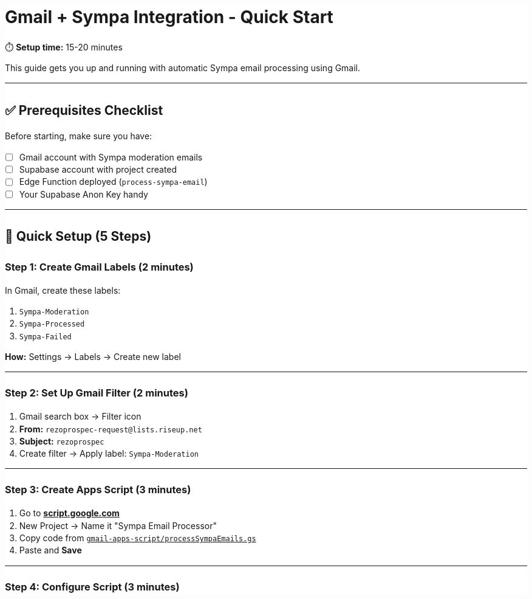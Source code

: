 # Gmail + Sympa Integration - Quick Start

⏱️ **Setup time:** 15-20 minutes

This guide gets you up and running with automatic Sympa email processing using Gmail.

---

## ✅ Prerequisites Checklist

Before starting, make sure you have:

- [ ] Gmail account with Sympa moderation emails
- [ ] Supabase account with project created
- [ ] Edge Function deployed (`process-sympa-email`)
- [ ] Your Supabase Anon Key handy

---

## 🚀 Quick Setup (5 Steps)

### Step 1: Create Gmail Labels (2 minutes)

In Gmail, create these labels:
1. `Sympa-Moderation`
2. `Sympa-Processed`
3. `Sympa-Failed`

**How:** Settings → Labels → Create new label

---

### Step 2: Set Up Gmail Filter (2 minutes)

1. Gmail search box → Filter icon
2. **From:** `rezoprospec-request@lists.riseup.net`
3. **Subject:** `rezoprospec`
4. Create filter → Apply label: `Sympa-Moderation`

---

### Step 3: Create Apps Script (3 minutes)

1. Go to **[script.google.com](https://script.google.com)**
2. New Project → Name it "Sympa Email Processor"
3. Copy code from [`gmail-apps-script/processSympaEmails.gs`](./gmail-apps-script/processSympaEmails.gs)
4. Paste and **Save**

---

### Step 4: Configure Script (3 minutes)
